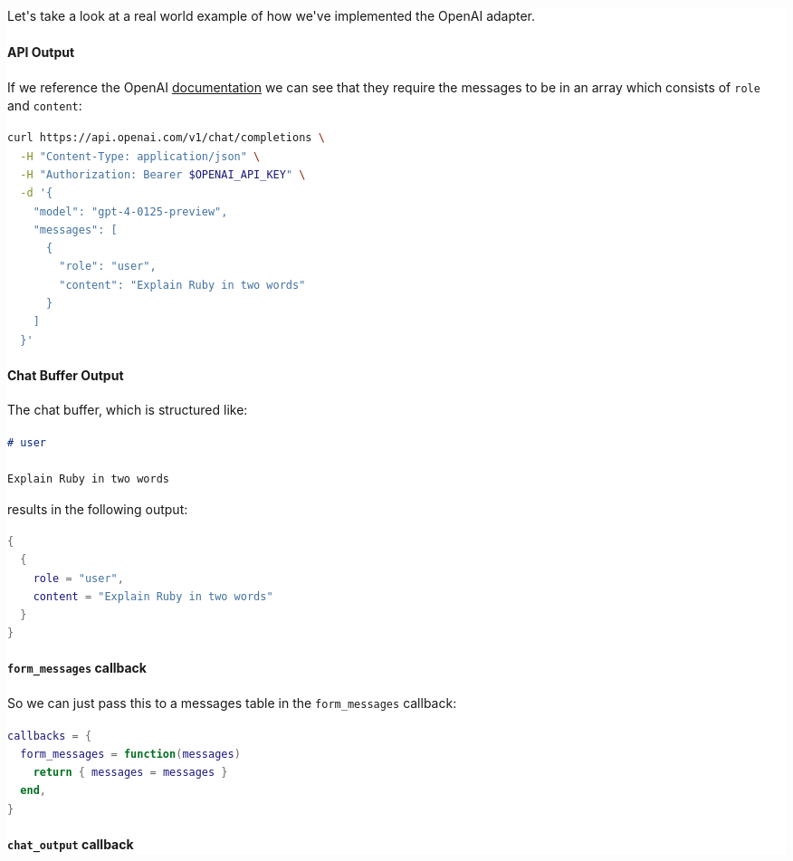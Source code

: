 Let's take a look at a real world example of how we've implemented the OpenAI adapter.

#### API Output

If we reference the OpenAI [documentation](https://platform.openai.com/docs/guides/text-generation/chat-completions-api) we can see that they require the messages to be in an array which consists of `role` and `content`:

```sh
curl https://api.openai.com/v1/chat/completions \
  -H "Content-Type: application/json" \
  -H "Authorization: Bearer $OPENAI_API_KEY" \
  -d '{
    "model": "gpt-4-0125-preview",
    "messages": [
      {
        "role": "user",
        "content": "Explain Ruby in two words"
      }
    ]
  }'
```

#### Chat Buffer Output

The chat buffer, which is structured like:

```markdown
# user

Explain Ruby in two words
```

results in the following output:

```lua
{
  {
    role = "user",
    content = "Explain Ruby in two words"
  }
}
```

#### `form_messages` callback

So we can just pass this to a messages table in the `form_messages` callback:

```lua
callbacks = {
  form_messages = function(messages)
    return { messages = messages }
  end,
}
```

#### `chat_output` callback
